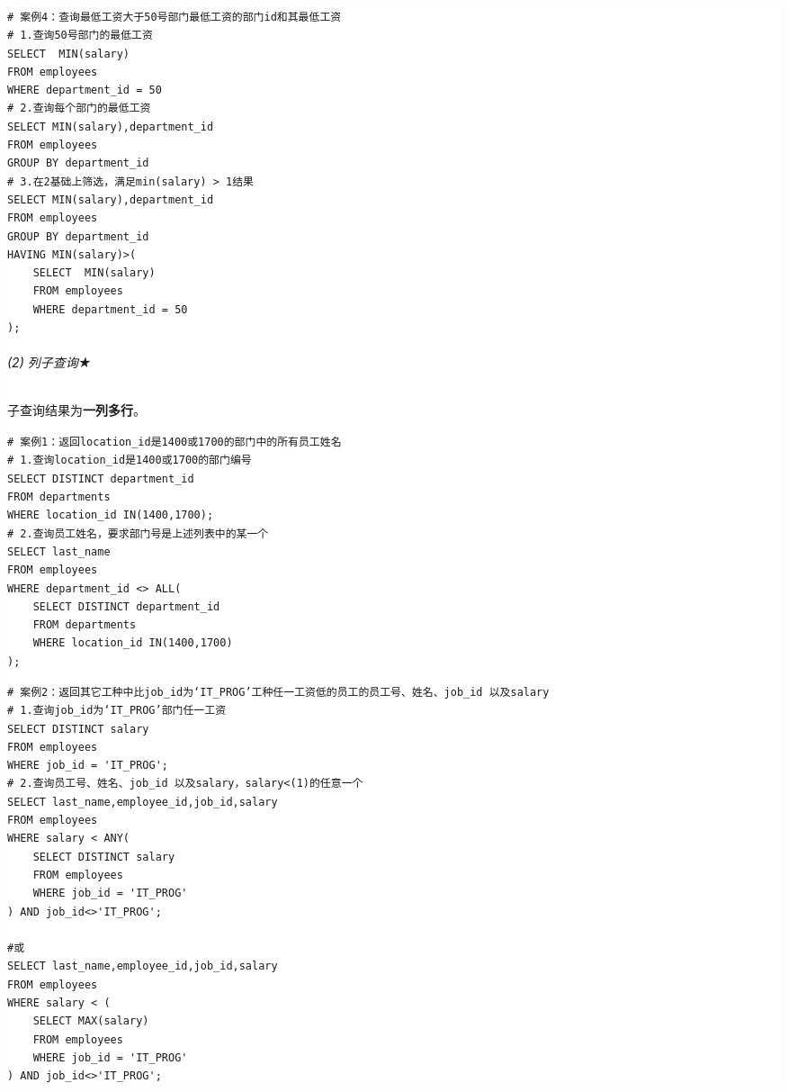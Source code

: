 ```mysql
# 案例4：查询最低工资大于50号部门最低工资的部门id和其最低工资
# 1.查询50号部门的最低工资
SELECT  MIN(salary)
FROM employees
WHERE department_id = 50
# 2.查询每个部门的最低工资
SELECT MIN(salary),department_id
FROM employees
GROUP BY department_id
# 3.在2基础上筛选，满足min(salary) > 1结果
SELECT MIN(salary),department_id
FROM employees
GROUP BY department_id
HAVING MIN(salary)>(
    SELECT  MIN(salary)
    FROM employees
    WHERE department_id = 50
);
```

###### (2) 列子查询★

子查询结果为**一列多行**。

```mysql
# 案例1：返回location_id是1400或1700的部门中的所有员工姓名
# 1.查询location_id是1400或1700的部门编号
SELECT DISTINCT department_id
FROM departments
WHERE location_id IN(1400,1700);
# 2.查询员工姓名，要求部门号是上述列表中的某一个
SELECT last_name
FROM employees
WHERE department_id <> ALL(
	SELECT DISTINCT department_id
	FROM departments
	WHERE location_id IN(1400,1700)
);
```

```mysql
# 案例2：返回其它工种中比job_id为‘IT_PROG’工种任一工资低的员工的员工号、姓名、job_id 以及salary
# 1.查询job_id为‘IT_PROG’部门任一工资
SELECT DISTINCT salary
FROM employees
WHERE job_id = 'IT_PROG';
# 2.查询员工号、姓名、job_id 以及salary，salary<(1)的任意一个
SELECT last_name,employee_id,job_id,salary
FROM employees
WHERE salary < ANY(
    SELECT DISTINCT salary
    FROM employees
    WHERE job_id = 'IT_PROG'
) AND job_id<>'IT_PROG';

#或
SELECT last_name,employee_id,job_id,salary
FROM employees
WHERE salary < (
    SELECT MAX(salary)
    FROM employees
    WHERE job_id = 'IT_PROG'
) AND job_id<>'IT_PROG';
```
